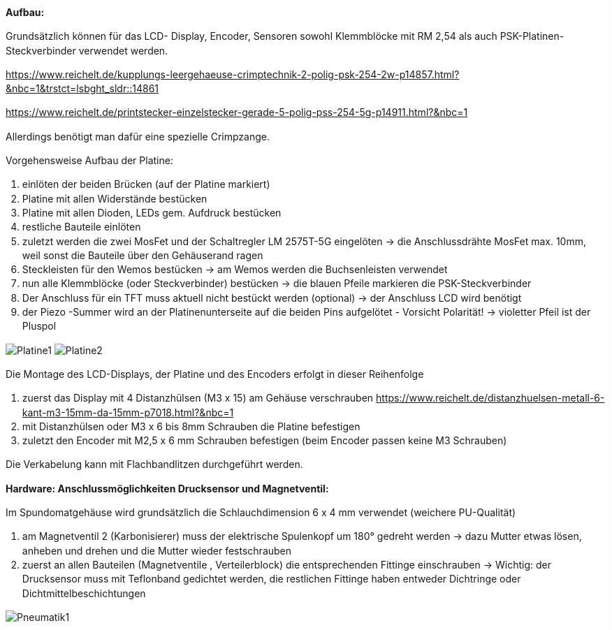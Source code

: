 **Aufbau:**

Grundsätzlich können für das LCD- Display, Encoder, Sensoren sowohl Klemmblöcke mit RM 2,54 als auch PSK-Platinen-Steckverbinder verwendet werden.

<https://www.reichelt.de/kupplungs-leergehaeuse-crimptechnik-2-polig-psk-254-2w-p14857.html?&nbc=1&trstct=lsbght_sldr::14861>

<https://www.reichelt.de/printstecker-einzelstecker-gerade-5-polig-pss-254-5g-p14911.html?&nbc=1>

Allerdings benötigt man dafür eine spezielle Crimpzange.

Vorgehensweise Aufbau der Platine:

1. einlöten der beiden Brücken (auf der Platine markiert)
2. Platine mit allen Widerstände bestücken
3. Platine mit allen Dioden, LEDs gem. Aufdruck bestücken
4. restliche Bauteile einlöten
5. zuletzt werden die zwei MosFet und der Schaltregler LM 2575T-5G eingelöten
  -> die Anschlussdrähte MosFet max. 10mm, weil sonst die Bauteile über den Gehäuserand ragen
6. Steckleisten für den Wemos bestücken
  -> am Wemos werden die Buchsenleisten verwendet
7. nun alle Klemmblöcke (oder Steckverbinder) bestücken
  -> die blauen Pfeile markieren die PSK-Steckverbinder
8. Der Anschluss für ein TFT muss aktuell nicht bestückt werden (optional)
  -> der Anschluss LCD wird benötigt
9. der Piezo -Summer wird an der Platinenunterseite auf die beiden Pins aufgelötet - Vorsicht Polarität!
  -> violetter Pfeil ist der Pluspol

![Platine1](img/platine1.png)
![Platine2](img/platine2.png)

Die Montage des LCD-Displays, der Platine und des Encoders erfolgt in dieser Reihenfolge

1. zuerst das Display mit 4 Distanzhülsen (M3 x 15) am Gehäuse verschrauben
  <https://www.reichelt.de/distanzhuelsen-metall-6-kant-m3-15mm-da-15mm-p7018.html?&nbc=1>
2. mit Distanzhülsen oder M3 x 6 bis 8mm Schrauben die Platine befestigen
3. zuletzt den Encoder mit M2,5 x 6 mm Schrauben befestigen (beim Encoder passen keine M3 Schrauben)

Die Verkabelung kann mit Flachbandlitzen durchgeführt werden.

**Hardware: Anschlussmöglichkeiten Drucksensor und Magnetventil:**

Im Spundomatgehäuse wird grundsätzlich die Schlauchdimension 6 x 4 mm verwendet (weichere PU-Qualität)

1. am Magnetventil 2 (Karbonisierer) muss der elektrische Spulenkopf um 180° gedreht werden
  -> dazu Mutter etwas lösen, anheben und drehen und die Mutter wieder festschrauben
2. zuerst an allen Bauteilen (Magnetventile , Verteilerblock) die entsprechenden Fittinge einschrauben
  -> Wichtig: der Drucksensor muss mit Teflonband gedichtet werden, die restlichen Fittinge haben entweder Dichtringe oder Dichtmittelbeschichtungen

![Pneumatik1](img/pneumatik1.png)
